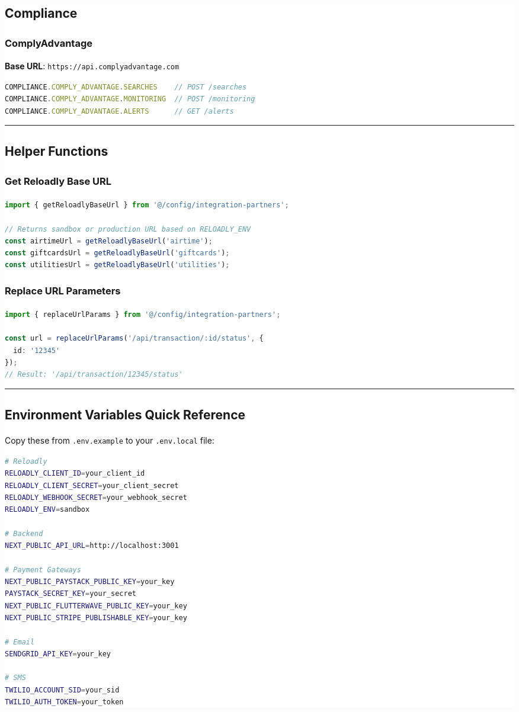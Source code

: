 
## Compliance

### ComplyAdvantage
**Base URL**: `https://api.complyadvantage.com`
```typescript
COMPLIANCE.COMPLY_ADVANTAGE.SEARCHES    // POST /searches
COMPLIANCE.COMPLY_ADVANTAGE.MONITORING  // POST /monitoring
COMPLIANCE.COMPLY_ADVANTAGE.ALERTS      // GET /alerts
```

---

## Helper Functions

### Get Reloadly Base URL
```typescript
import { getReloadlyBaseUrl } from '@/config/integration-partners';

// Returns sandbox or production URL based on RELOADLY_ENV
const airtimeUrl = getReloadlyBaseUrl('airtime');
const giftcardsUrl = getReloadlyBaseUrl('giftcards');
const utilitiesUrl = getReloadlyBaseUrl('utilities');
```

### Replace URL Parameters
```typescript
import { replaceUrlParams } from '@/config/integration-partners';

const url = replaceUrlParams('/api/transaction/:id/status', {
  id: '12345'
});
// Result: '/api/transaction/12345/status'
```

---

## Environment Variables Quick Reference

Copy these from `.env.example` to your `.env.local` file:

```bash
# Reloadly
RELOADLY_CLIENT_ID=your_client_id
RELOADLY_CLIENT_SECRET=your_client_secret
RELOADLY_WEBHOOK_SECRET=your_webhook_secret
RELOADLY_ENV=sandbox

# Backend
NEXT_PUBLIC_API_URL=http://localhost:3001

# Payment Gateways
NEXT_PUBLIC_PAYSTACK_PUBLIC_KEY=your_key
PAYSTACK_SECRET_KEY=your_secret
NEXT_PUBLIC_FLUTTERWAVE_PUBLIC_KEY=your_key
NEXT_PUBLIC_STRIPE_PUBLISHABLE_KEY=your_key

# Email
SENDGRID_API_KEY=your_key

# SMS
TWILIO_ACCOUNT_SID=your_sid
TWILIO_AUTH_TOKEN=your_token

```